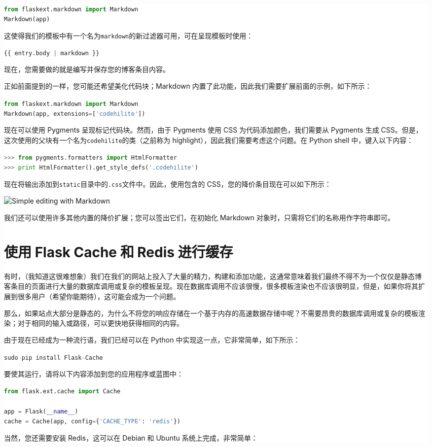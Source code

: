 ```py
from flaskext.markdown import Markdown
Markdown(app)
```

这使得我们的模板中有一个名为`markdown`的新过滤器可用，可在呈现模板时使用：

```py
{{ entry.body | markdown }}
```

现在，您需要做的就是编写并保存您的博客条目内容。

正如前面提到的一样，您可能还希望美化代码块；Markdown 内置了此功能，因此我们需要扩展前面的示例，如下所示：

```py
from flaskext.markdown import Markdown
Markdown(app, extensions=['codehilite'])
```

现在可以使用 Pygments 呈现标记代码块。然而，由于 Pygments 使用 CSS 为代码添加颜色，我们需要从 Pygments 生成 CSS。但是，这次使用的父块有一个名为`codehilite`的类（之前称为 highlight），因此我们需要考虑这个问题。在 Python shell 中，键入以下内容：

```py
>>> from pygments.formatters import HtmlFormatter
>>> print HtmlFormatter().get_style_defs('.codehilite')

```

现在将输出添加到`static`目录中的`.css`文件中。因此，使用包含的 CSS，您的降价条目现在可以如下所示：

![Simple editing with Markdown](images/1709_09_02.jpg)

我们还可以使用许多其他内置的降价扩展；您可以签出它们，在初始化 Markdown 对象时，只需将它们的名称用作字符串即可。

# 使用 Flask Cache 和 Redis 进行缓存

有时，（我知道这很难想象）我们在我们的网站上投入了大量的精力，构建和添加功能，这通常意味着我们最终不得不为一个仅仅是静态博客条目的页面进行大量的数据库调用或复杂的模板呈现。现在数据库调用不应该很慢，很多模板渲染也不应该很明显，但是，如果你将其扩展到很多用户（希望你能期待），这可能会成为一个问题。

那么，如果站点大部分是静态的，为什么不将您的响应存储在一个基于内存的高速数据存储中呢？不需要昂贵的数据库调用或复杂的模板渲染；对于相同的输入或路径，可以更快地获得相同的内容。

由于现在已经成为一种流行语，我们已经可以在 Python 中实现这一点，它非常简单，如下所示：

```py
sudo pip install Flask-Cache

```

要使其运行，请将以下内容添加到您的应用程序或蓝图中：

```py
from flask.ext.cache import Cache

app = Flask(__name__)
cache = Cache(app, config={'CACHE_TYPE': 'redis'})
```

当然，您还需要安装 Redis，这可以在 Debian 和 Ubuntu 系统上完成，非常简单：
